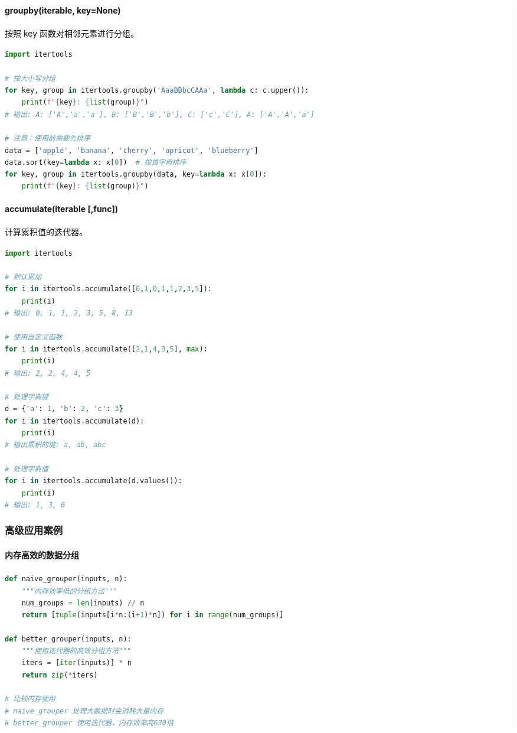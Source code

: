 #### groupby(iterable, key=None)

按照 key 函数对相邻元素进行分组。

```python
import itertools

# 按大小写分组
for key, group in itertools.groupby('AaaBBbcCAAa', lambda c: c.upper()):
    print(f"{key}: {list(group)}")
# 输出: A: ['A','a','a'], B: ['B','B','b'], C: ['c','C'], A: ['A','A','a']

# 注意：使用前需要先排序
data = ['apple', 'banana', 'cherry', 'apricot', 'blueberry']
data.sort(key=lambda x: x[0])  # 按首字母排序
for key, group in itertools.groupby(data, key=lambda x: x[0]):
    print(f"{key}: {list(group)}")
```

#### accumulate(iterable [,func])

计算累积值的迭代器。

```python
import itertools

# 默认累加
for i in itertools.accumulate([0,1,0,1,1,2,3,5]):
    print(i)
# 输出: 0, 1, 1, 2, 3, 5, 8, 13

# 使用自定义函数
for i in itertools.accumulate([2,1,4,3,5], max):
    print(i)
# 输出: 2, 2, 4, 4, 5

# 处理字典键
d = {'a': 1, 'b': 2, 'c': 3}
for i in itertools.accumulate(d):
    print(i)
# 输出累积的键: a, ab, abc

# 处理字典值
for i in itertools.accumulate(d.values()):
    print(i)
# 输出: 1, 3, 6
```

### 高级应用案例

#### 内存高效的数据分组

```python
def naive_grouper(inputs, n):
    """内存效率低的分组方法"""
    num_groups = len(inputs) // n
    return [tuple(inputs[i*n:(i+1)*n]) for i in range(num_groups)]

def better_grouper(inputs, n):
    """使用迭代器的高效分组方法"""
    iters = [iter(inputs)] * n
    return zip(*iters)

# 比较内存使用
# naive_grouper 处理大数据时会消耗大量内存
# better_grouper 使用迭代器，内存效率高630倍
```